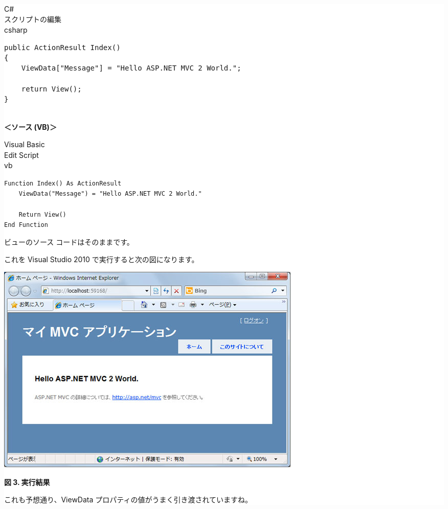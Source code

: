 <div class="CodeHighlighter">
<div style="clear:both">
<div class="scriptcode">
<div class="pluginEditHolder" pluginCommand="mceScriptCode">
<div class="title">C#</div>
<div class="pluginEditHolderLink">スクリプトの編集</div>
<span class="hidden">csharp</span>

<pre id="codePreview" class="csharp"><span class="cs__keyword">public</span>&nbsp;ActionResult&nbsp;Index()&nbsp;
{&nbsp;
&nbsp;&nbsp;&nbsp;&nbsp;ViewData[<span class="cs__string">&quot;Message&quot;</span>]&nbsp;=&nbsp;<span class="cs__string">&quot;Hello&nbsp;ASP.NET&nbsp;MVC&nbsp;2&nbsp;World.&quot;</span>;&nbsp;
&nbsp;
&nbsp;&nbsp;&nbsp;&nbsp;<span class="cs__keyword">return</span>&nbsp;View();&nbsp;
}&nbsp;
&nbsp;
</pre>
</div>
</div>
</div>
</div>
<p><strong>＜ソース (VB)＞</strong></p>
<div class="CodeHighlighter">
<div style="clear:both">
<div class="scriptcode">
<div class="pluginEditHolder" pluginCommand="mceScriptCode">
<div class="title">Visual Basic</div>
<div class="pluginEditHolderLink">Edit Script</div>
<span class="hidden">vb</span>

<pre id="codePreview" class="vb"><code class="visual basic">Function Index() As ActionResult
    ViewData(&quot;Message&quot;) = &quot;Hello ASP.NET MVC 2 World.&quot;

    Return View()
End Function</code></pre>
</div>
</div>
</div>
</div>
<p>ビューのソース コードはそのままです。</p>
<p>これを Visual Studio 2010 で実行すると次の図になります。</p>
<p><img src="17170-image.png" alt=""></p>
<p><strong>図 3. 実行結果</strong></p>
<p>これも予想通り、ViewData プロパティの値がうまく引き渡されていますね。</p>